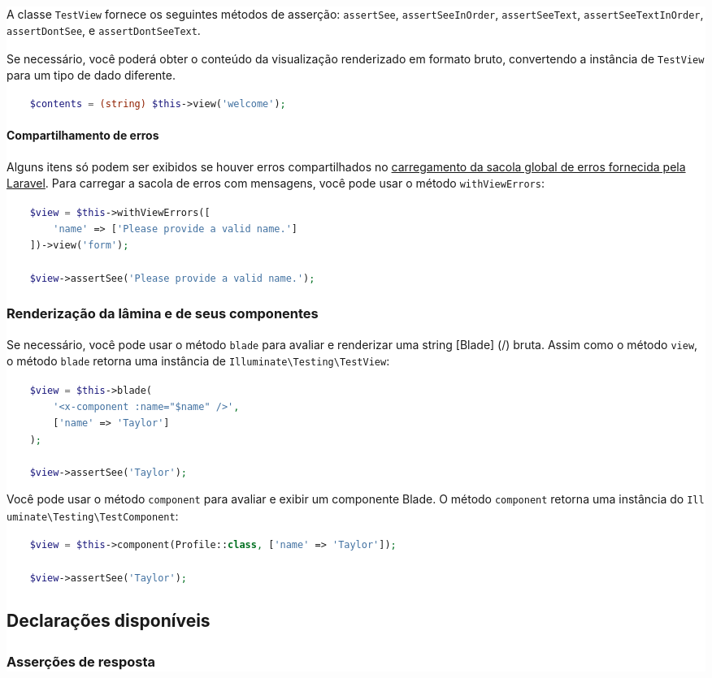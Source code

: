  A classe `TestView` fornece os seguintes métodos de asserção: `assertSee`, `assertSeeInOrder`, `assertSeeText`, `assertSeeTextInOrder`, `assertDontSee`, e `assertDontSeeText`.

 Se necessário, você poderá obter o conteúdo da visualização renderizado em formato bruto, convertendo a instância de `TestView` para um tipo de dado diferente.

```php
    $contents = (string) $this->view('welcome');
```

<a name="sharing-errors"></a>
#### Compartilhamento de erros

 Alguns itens só podem ser exibidos se houver erros compartilhados no [carregamento da sacola global de erros fornecida pela Laravel](/docs/validation#quick-displaying-the-validation-errors). Para carregar a sacola de erros com mensagens, você pode usar o método `withViewErrors`:

```php
    $view = $this->withViewErrors([
        'name' => ['Please provide a valid name.']
    ])->view('form');

    $view->assertSee('Please provide a valid name.');
```

<a name="rendering-blade-and-components"></a>
### Renderização da lâmina e de seus componentes

 Se necessário, você pode usar o método `blade` para avaliar e renderizar uma string [Blade] (/) bruta. Assim como o método `view`, o método `blade` retorna uma instância de `Illuminate\Testing\TestView`:

```php
    $view = $this->blade(
        '<x-component :name="$name" />',
        ['name' => 'Taylor']
    );

    $view->assertSee('Taylor');
```

 Você pode usar o método `component` para avaliar e exibir um componente Blade. O método `component` retorna uma instância do `Illuminate\Testing\TestComponent`:

```php
    $view = $this->component(Profile::class, ['name' => 'Taylor']);

    $view->assertSee('Taylor');
```

<a name="available-assertions"></a>
## Declarações disponíveis

<a name="response-assertions"></a>
### Asserções de resposta
